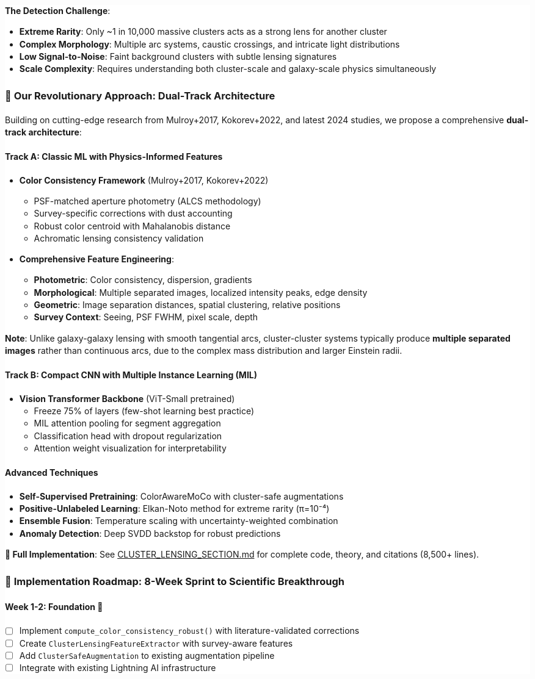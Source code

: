 **The Detection Challenge**:
- **Extreme Rarity**: Only ~1 in 10,000 massive clusters acts as a strong lens for another cluster
- **Complex Morphology**: Multiple arc systems, caustic crossings, and intricate light distributions
- **Low Signal-to-Noise**: Faint background clusters with subtle lensing signatures
- **Scale Complexity**: Requires understanding both cluster-scale and galaxy-scale physics simultaneously

### 🧠 **Our Revolutionary Approach: Dual-Track Architecture**

Building on cutting-edge research from Mulroy+2017, Kokorev+2022, and latest 2024 studies, we propose a comprehensive **dual-track architecture**:

#### **Track A: Classic ML with Physics-Informed Features**
- **Color Consistency Framework** (Mulroy+2017, Kokorev+2022)
  - PSF-matched aperture photometry (ALCS methodology)
  - Survey-specific corrections with dust accounting
  - Robust color centroid with Mahalanobis distance
  - Achromatic lensing consistency validation

- **Comprehensive Feature Engineering**:
  - **Photometric**: Color consistency, dispersion, gradients
  - **Morphological**: Multiple separated images, localized intensity peaks, edge density
  - **Geometric**: Image separation distances, spatial clustering, relative positions
  - **Survey Context**: Seeing, PSF FWHM, pixel scale, depth

**Note**: Unlike galaxy-galaxy lensing with smooth tangential arcs, cluster-cluster systems typically produce **multiple separated images** rather than continuous arcs, due to the complex mass distribution and larger Einstein radii.

#### **Track B: Compact CNN with Multiple Instance Learning (MIL)**
- **Vision Transformer Backbone** (ViT-Small pretrained)
  - Freeze 75% of layers (few-shot learning best practice)
  - MIL attention pooling for segment aggregation
  - Classification head with dropout regularization
  - Attention weight visualization for interpretability

#### **Advanced Techniques**
- **Self-Supervised Pretraining**: ColorAwareMoCo with cluster-safe augmentations
- **Positive-Unlabeled Learning**: Elkan-Noto method for extreme rarity (π=10⁻⁴)
- **Ensemble Fusion**: Temperature scaling with uncertainty-weighted combination
- **Anomaly Detection**: Deep SVDD backstop for robust predictions

**📄 Full Implementation**: See [CLUSTER_LENSING_SECTION.md](docs/CLUSTER_LENSING_SECTION.md) for complete code, theory, and citations (8,500+ lines).

### 🚀 **Implementation Roadmap: 8-Week Sprint to Scientific Breakthrough**

#### **Week 1-2: Foundation** 🔧
- [ ] Implement `compute_color_consistency_robust()` with literature-validated corrections
- [ ] Create `ClusterLensingFeatureExtractor` with survey-aware features
- [ ] Add `ClusterSafeAugmentation` to existing augmentation pipeline
- [ ] Integrate with existing Lightning AI infrastructure
